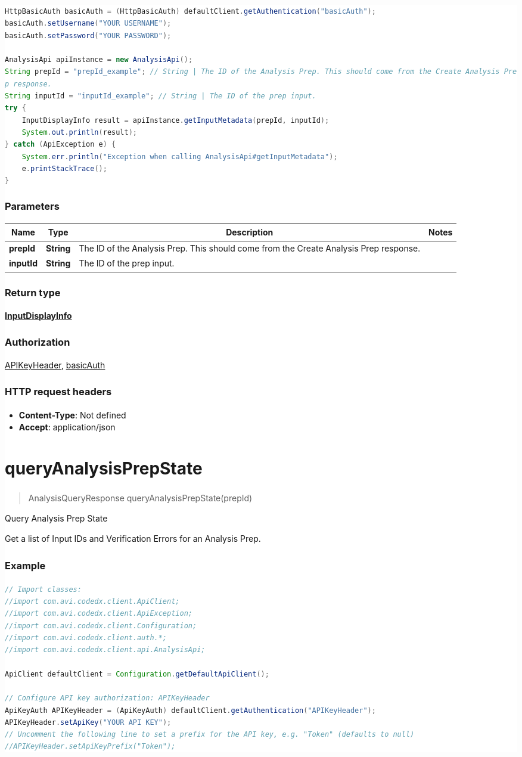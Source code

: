 ```java
HttpBasicAuth basicAuth = (HttpBasicAuth) defaultClient.getAuthentication("basicAuth");
basicAuth.setUsername("YOUR USERNAME");
basicAuth.setPassword("YOUR PASSWORD");

AnalysisApi apiInstance = new AnalysisApi();
String prepId = "prepId_example"; // String | The ID of the Analysis Prep. This should come from the Create Analysis Prep response.
String inputId = "inputId_example"; // String | The ID of the prep input.
try {
    InputDisplayInfo result = apiInstance.getInputMetadata(prepId, inputId);
    System.out.println(result);
} catch (ApiException e) {
    System.err.println("Exception when calling AnalysisApi#getInputMetadata");
    e.printStackTrace();
}
```

### Parameters

Name | Type | Description  | Notes
------------- | ------------- | ------------- | -------------
 **prepId** | **String**| The ID of the Analysis Prep. This should come from the Create Analysis Prep response. |
 **inputId** | **String**| The ID of the prep input. |

### Return type

[**InputDisplayInfo**](InputDisplayInfo.md)

### Authorization

[APIKeyHeader](../README.md#APIKeyHeader), [basicAuth](../README.md#basicAuth)

### HTTP request headers

 - **Content-Type**: Not defined
 - **Accept**: application/json

<a name="queryAnalysisPrepState"></a>
# **queryAnalysisPrepState**
> AnalysisQueryResponse queryAnalysisPrepState(prepId)

Query Analysis Prep State

Get a list of Input IDs and Verification Errors for an Analysis Prep. 

### Example
```java
// Import classes:
//import com.avi.codedx.client.ApiClient;
//import com.avi.codedx.client.ApiException;
//import com.avi.codedx.client.Configuration;
//import com.avi.codedx.client.auth.*;
//import com.avi.codedx.client.api.AnalysisApi;

ApiClient defaultClient = Configuration.getDefaultApiClient();

// Configure API key authorization: APIKeyHeader
ApiKeyAuth APIKeyHeader = (ApiKeyAuth) defaultClient.getAuthentication("APIKeyHeader");
APIKeyHeader.setApiKey("YOUR API KEY");
// Uncomment the following line to set a prefix for the API key, e.g. "Token" (defaults to null)
//APIKeyHeader.setApiKeyPrefix("Token");

```